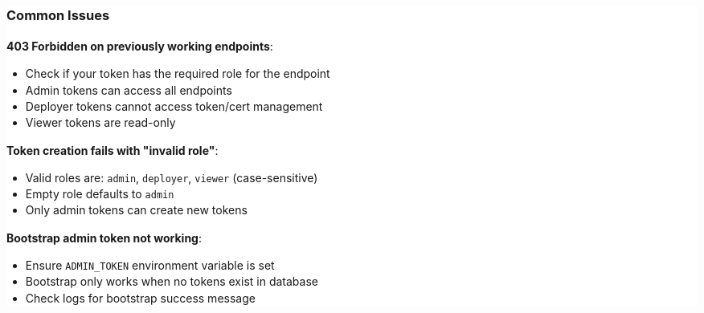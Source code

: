 ### Common Issues

**403 Forbidden on previously working endpoints**:
- Check if your token has the required role for the endpoint
- Admin tokens can access all endpoints
- Deployer tokens cannot access token/cert management  
- Viewer tokens are read-only

**Token creation fails with "invalid role"**:
- Valid roles are: `admin`, `deployer`, `viewer` (case-sensitive)
- Empty role defaults to `admin`
- Only admin tokens can create new tokens

**Bootstrap admin token not working**:
- Ensure `ADMIN_TOKEN` environment variable is set
- Bootstrap only works when no tokens exist in database
- Check logs for bootstrap success message